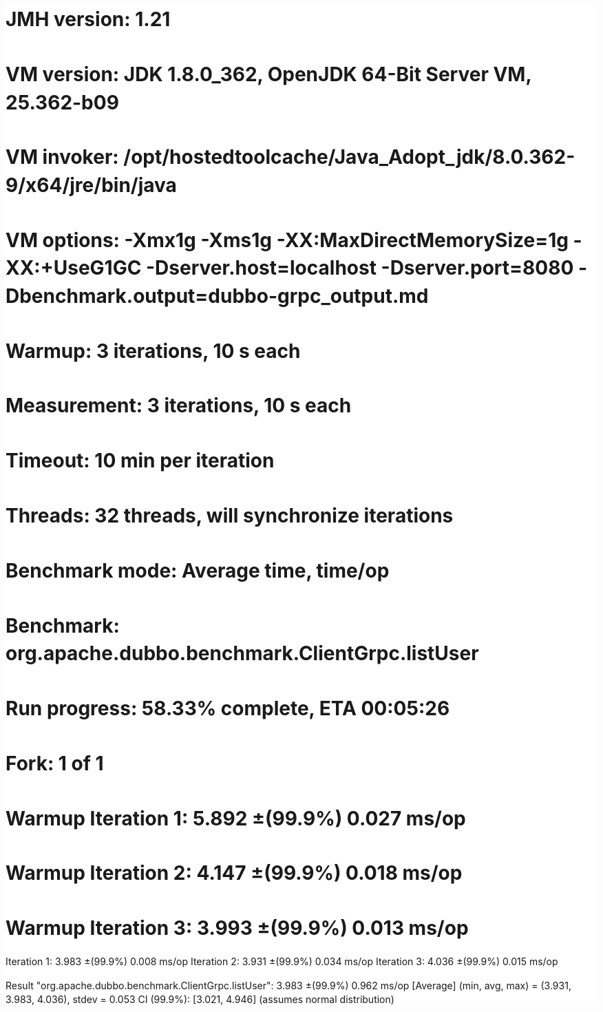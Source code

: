 
# JMH version: 1.21
# VM version: JDK 1.8.0_362, OpenJDK 64-Bit Server VM, 25.362-b09
# VM invoker: /opt/hostedtoolcache/Java_Adopt_jdk/8.0.362-9/x64/jre/bin/java
# VM options: -Xmx1g -Xms1g -XX:MaxDirectMemorySize=1g -XX:+UseG1GC -Dserver.host=localhost -Dserver.port=8080 -Dbenchmark.output=dubbo-grpc_output.md
# Warmup: 3 iterations, 10 s each
# Measurement: 3 iterations, 10 s each
# Timeout: 10 min per iteration
# Threads: 32 threads, will synchronize iterations
# Benchmark mode: Average time, time/op
# Benchmark: org.apache.dubbo.benchmark.ClientGrpc.listUser

# Run progress: 58.33% complete, ETA 00:05:26
# Fork: 1 of 1
# Warmup Iteration   1: 5.892 ±(99.9%) 0.027 ms/op
# Warmup Iteration   2: 4.147 ±(99.9%) 0.018 ms/op
# Warmup Iteration   3: 3.993 ±(99.9%) 0.013 ms/op
Iteration   1: 3.983 ±(99.9%) 0.008 ms/op
Iteration   2: 3.931 ±(99.9%) 0.034 ms/op
Iteration   3: 4.036 ±(99.9%) 0.015 ms/op


Result "org.apache.dubbo.benchmark.ClientGrpc.listUser":
  3.983 ±(99.9%) 0.962 ms/op [Average]
  (min, avg, max) = (3.931, 3.983, 4.036), stdev = 0.053
  CI (99.9%): [3.021, 4.946] (assumes normal distribution)
